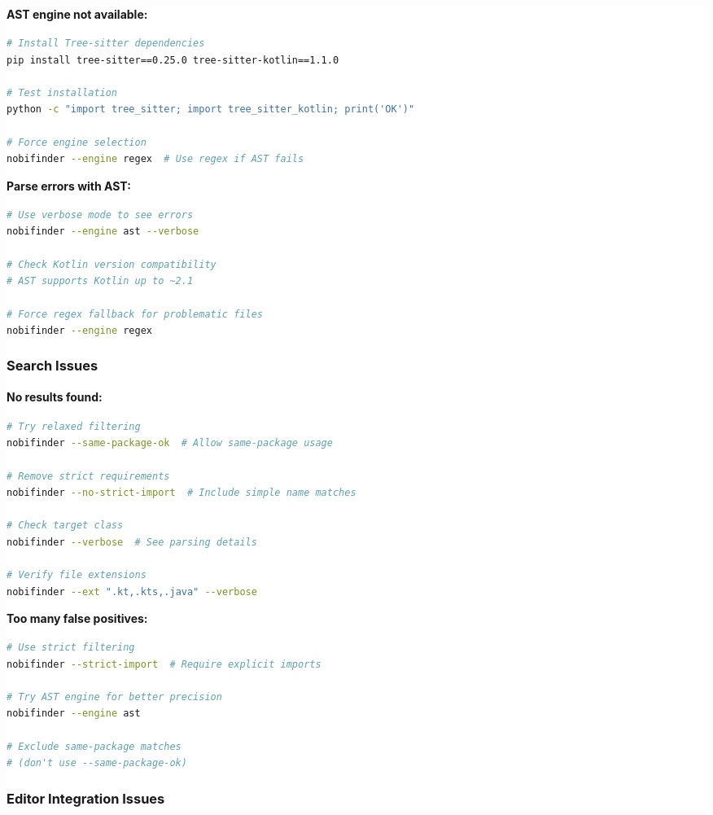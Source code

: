 **AST engine not available:**
```bash
# Install Tree-sitter dependencies
pip install tree-sitter==0.25.0 tree-sitter-kotlin==1.1.0

# Test installation
python -c "import tree_sitter; import tree_sitter_kotlin; print('OK')"

# Force engine selection
nobifinder --engine regex  # Use regex if AST fails
```

**Parse errors with AST:**
```bash
# Use verbose mode to see errors
nobifinder --engine ast --verbose

# Check Kotlin version compatibility
# AST supports Kotlin up to ~2.1

# Force regex fallback for problematic files
nobifinder --engine regex
```

### Search Issues

**No results found:**
```bash
# Try relaxed filtering
nobifinder --same-package-ok  # Allow same-package usage

# Remove strict requirements  
nobifinder --no-strict-import  # Include simple name matches

# Check target class
nobifinder --verbose  # See parsing details

# Verify file extensions
nobifinder --ext ".kt,.kts,.java" --verbose
```

**Too many false positives:**
```bash
# Use strict filtering
nobifinder --strict-import  # Require explicit imports

# Try AST engine for better precision
nobifinder --engine ast

# Exclude same-package matches
# (don't use --same-package-ok)
```

### Editor Integration Issues
